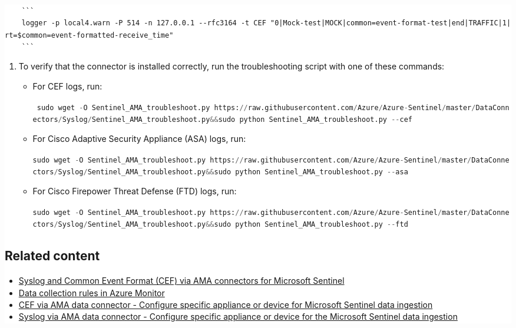         ```
        logger -p local4.warn -P 514 -n 127.0.0.1 --rfc3164 -t CEF "0|Mock-test|MOCK|common=event-format-test|end|TRAFFIC|1|rt=$common=event-formatted-receive_time"
        ```    

1. To verify that the connector is installed correctly, run the troubleshooting script with one of these commands:

    - For CEF logs, run:
        
        ```python
         sudo wget -O Sentinel_AMA_troubleshoot.py https://raw.githubusercontent.com/Azure/Azure-Sentinel/master/DataConnectors/Syslog/Sentinel_AMA_troubleshoot.py&&sudo python Sentinel_AMA_troubleshoot.py --cef
        ```

    - For Cisco Adaptive Security Appliance (ASA) logs, run:

        ```python
        sudo wget -O Sentinel_AMA_troubleshoot.py https://raw.githubusercontent.com/Azure/Azure-Sentinel/master/DataConnectors/Syslog/Sentinel_AMA_troubleshoot.py&&sudo python Sentinel_AMA_troubleshoot.py --asa
        ```
 
    - For Cisco Firepower Threat Defense (FTD) logs, run:
    
        ```python
        sudo wget -O Sentinel_AMA_troubleshoot.py https://raw.githubusercontent.com/Azure/Azure-Sentinel/master/DataConnectors/Syslog/Sentinel_AMA_troubleshoot.py&&sudo python Sentinel_AMA_troubleshoot.py --ftd
        ```

## Related content

- [Syslog and Common Event Format (CEF) via AMA connectors for Microsoft Sentinel](cef-syslog-ama-overview.md)
- [Data collection rules in Azure Monitor](../azure-monitor/essentials/data-collection-rule-overview.md)
- [CEF via AMA data connector - Configure specific appliance or device for Microsoft Sentinel data ingestion](unified-connector-cef-device.md)
- [Syslog via AMA data connector - Configure specific appliance or device for the Microsoft Sentinel data ingestion](unified-connector-syslog-device.md)
